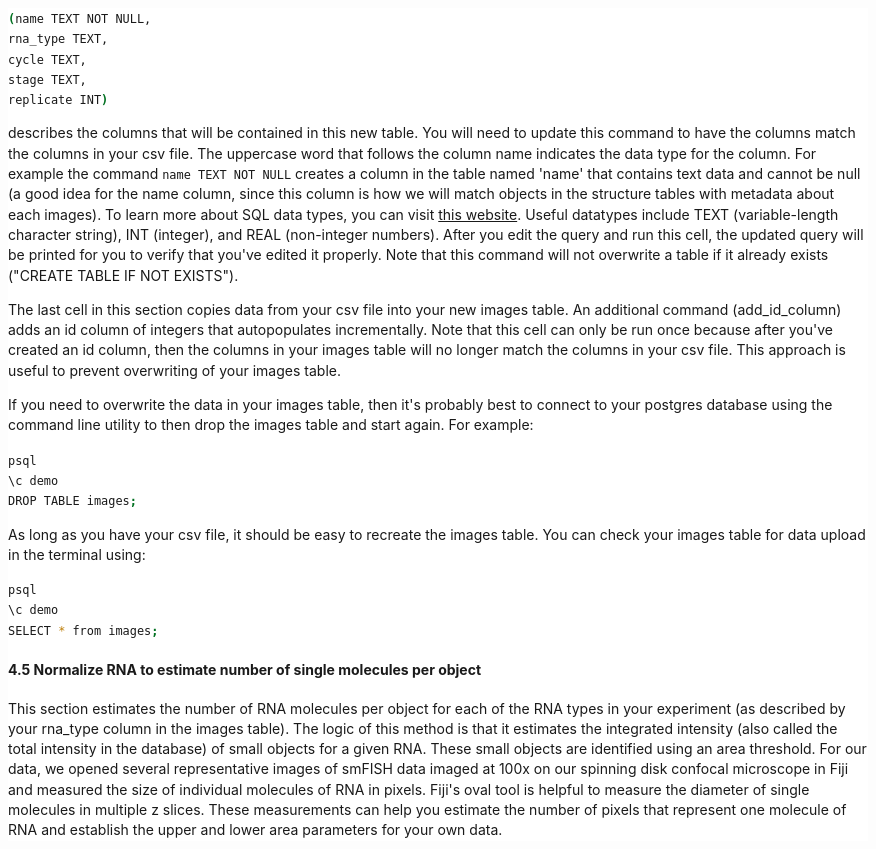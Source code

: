 ``` bash
(name TEXT NOT NULL,
rna_type TEXT,
cycle TEXT,
stage TEXT,
replicate INT)
```

describes the columns that will be contained in this new table. You will need to update this command to have the columns match the columns in your csv file. The uppercase word that follows the column name indicates the data type for the column. For example the command `name TEXT NOT NULL` creates a column in the table named 'name' that contains text data and cannot be null (a good idea for the name column, since this column is how we will match objects in the structure tables with metadata about each images). To learn more about SQL data types, you can visit [this website](https://www.postgresqltutorial.com/postgresql-data-types/). Useful datatypes include TEXT (variable-length character string), INT (integer), and REAL (non-integer numbers). After you edit the query and run this cell, the updated query will be printed for you to verify that you've edited it properly. Note that this command will not overwrite a table if it already exists ("CREATE TABLE IF NOT EXISTS").

The last cell in this section copies data from your csv file into your new images table. An additional command (add_id_column) adds an id column of integers that autopopulates incrementally. Note that this cell can only be run once because after you've created an id column, then the columns in your images table will no longer match the columns in your csv file. This approach is useful to prevent overwriting of your images table.

If you need to overwrite the data in your images table, then it's probably best to connect to your postgres database using the command line utility to then drop the images table and start again. For example:

``` bash
psql
\c demo
DROP TABLE images;
```

As long as you have your csv file, it should be easy to recreate the images table. You can check your images table for data upload in the terminal using:

```bash
psql
\c demo
SELECT * from images;
```

#### 4.5 Normalize RNA to estimate number of single molecules per object

This section estimates the number of RNA molecules per object for each of the RNA types in your experiment (as described by your rna_type column in the images table). The logic of this method is that it estimates the integrated intensity (also called the total intensity in the database) of small objects for a given RNA. These small objects are identified using an area threshold. For our data, we opened several representative images of smFISH data imaged at 100x on our spinning disk confocal microscope in Fiji and measured the size of individual molecules of RNA in pixels. Fiji's oval tool is helpful to measure the diameter of single molecules in multiple z slices. These measurements can help you estimate the number of pixels that represent one molecule of RNA and establish the upper and lower area parameters for your own data.
